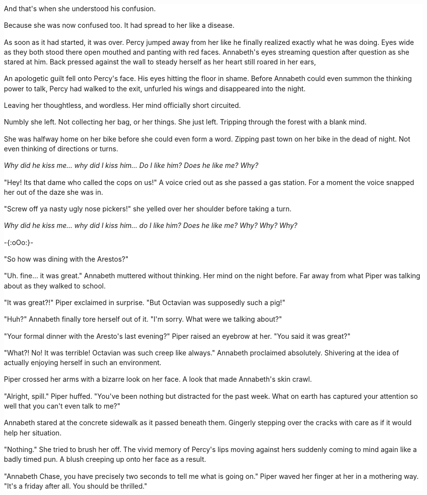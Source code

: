 And that's when she understood his confusion.

Because she was now confused too. It had spread to her like a disease.

As soon as it had started, it was over. Percy jumped away from her like he finally realized exactly what he was doing. Eyes wide as they both stood there open mouthed and panting with red faces. Annabeth's eyes streaming question after question as she stared at him. Back pressed against the wall to steady herself as her heart still roared in her ears,

An apologetic guilt fell onto Percy's face. His eyes hitting the floor in shame. Before Annabeth could even summon the thinking power to talk, Percy had walked to the exit, unfurled his wings and disappeared into the night.

Leaving her thoughtless, and wordless. Her mind officially short circuited.

Numbly she left. Not collecting her bag, or her things. She just left. Tripping through the forest with a blank mind.

She was halfway home on her bike before she could even form a word. Zipping past town on her bike in the dead of night. Not even thinking of directions or turns.

*Why did he kiss me… why did I kiss him… Do I like him? Does he like me? Why?*

"Hey! Its that dame who called the cops on us!" A voice cried out as she passed a gas station. For a moment the voice snapped her out of the daze she was in.

"Screw off ya nasty ugly nose pickers!" she yelled over her shoulder before taking a turn.

*Why did he kiss me… why did I kiss him… do I like him? Does he like me? Why? Why? Why?*

-{:oOo:}-

"So how was dining with the Arestos?"

"Uh. fine… it was great." Annabeth muttered without thinking. Her mind on the night before. Far away from what Piper was talking about as they walked to school.

"It was great?!" Piper exclaimed in surprise. "But Octavian was supposedly such a pig!"

"Huh?" Annabeth finally tore herself out of it. "I'm sorry. What were we talking about?"

"Your formal dinner with the Aresto's last evening?" Piper raised an eyebrow at her. "You said it was great?"

"What?! No! It was terrible! Octavian was such creep like always." Annabeth proclaimed absolutely. Shivering at the idea of actually enjoying herself in such an environment.

Piper crossed her arms with a bizarre look on her face. A look that made Annabeth's skin crawl.

"Alright, spill." Piper huffed. "You've been nothing but distracted for the past week. What on earth has captured your attention so well that you can't even talk to me?"

Annabeth stared at the concrete sidewalk as it passed beneath them. Gingerly stepping over the cracks with care as if it would help her situation.

"Nothing." She tried to brush her off. The vivid memory of Percy's lips moving against hers suddenly coming to mind again like a badly timed pun. A blush creeping up onto her face as a result.

"Annabeth Chase, you have precisely two seconds to tell me what is going on." Piper waved her finger at her in a mothering way. "It's a friday after all. You should be thrilled."
